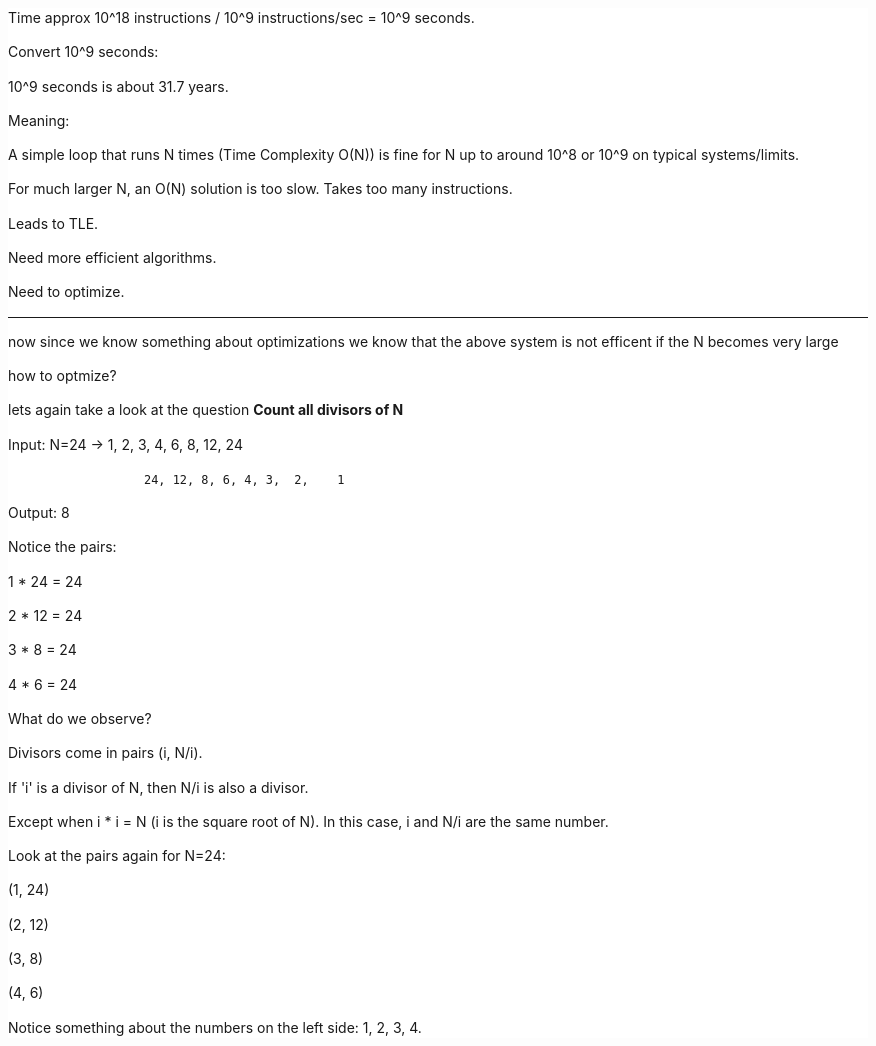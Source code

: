Time approx 10^18 instructions / 10^9 instructions/sec = 10^9 seconds.

Convert 10^9 seconds:

10^9 seconds is about 31.7 years.

Meaning:

A simple loop that runs N times (Time Complexity O(N)) is fine for N up to around 10^8 or 10^9 on typical systems/limits.

For much larger N, an O(N) solution is too slow. Takes too many instructions.

Leads to TLE.

Need more efficient algorithms.

Need to optimize.

---

now since we know something about optimizations we know that the above system is not efficent if the N becomes very large

how to optmize?

lets again take a look at the question
**Count all divisors of N**

Input: N=24 -> 1,     2,  3, 4, 6, 8, 12, 24

                       24, 12, 8, 6, 4, 3,  2,    1

Output: 8

Notice the pairs:

1 * 24 = 24

2 * 12 = 24

3 * 8 = 24

4 * 6 = 24

What do we observe?

Divisors come in pairs (i, N/i).

If 'i' is a divisor of N, then N/i is also a divisor.

Except when i * i = N (i is the square root of N). In this case, i and N/i are the same number.

Look at the pairs again for N=24:

(1, 24)

(2, 12)

(3, 8)

(4, 6)

Notice something about the numbers on the left side: 1, 2, 3, 4.
